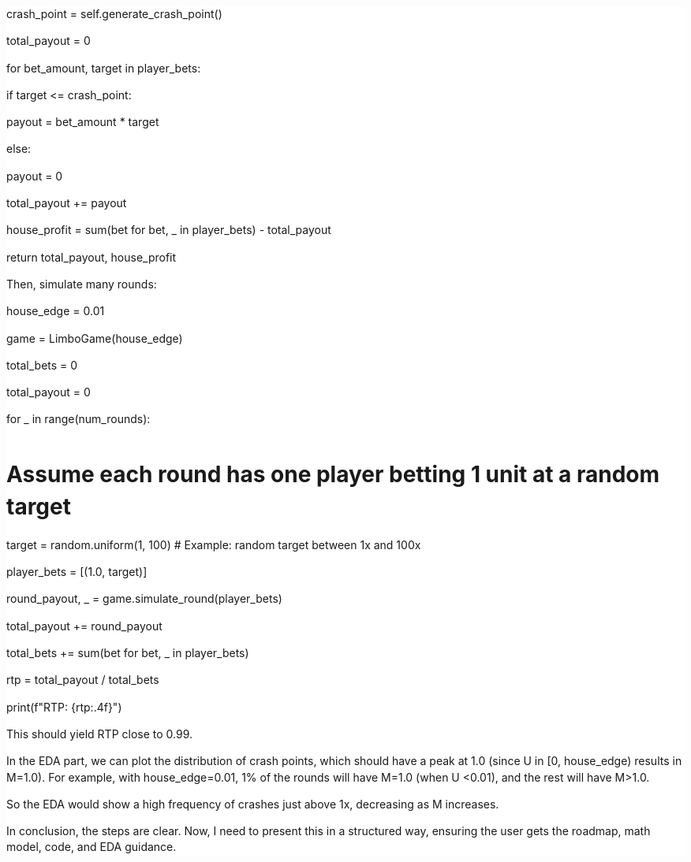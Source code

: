 crash_point = self.generate_crash_point()

total_payout = 0

for bet_amount, target in player_bets:

if target <= crash_point:

payout = bet_amount * target

else:

payout = 0

total_payout += payout

house_profit = sum(bet for bet, _ in player_bets) - total_payout

return total_payout, house_profit

Then, simulate many rounds:

house_edge = 0.01

game = LimboGame(house_edge)

total_bets = 0

total_payout = 0

for _ in range(num_rounds):

# Assume each round has one player betting 1 unit at a random target

target = random.uniform(1, 100) # Example: random target between 1x and 100x

player_bets = [(1.0, target)]

round_payout, _ = game.simulate_round(player_bets)

total_payout += round_payout

total_bets += sum(bet for bet, _ in player_bets)

rtp = total_payout / total_bets

print(f"RTP: {rtp:.4f}")

This should yield RTP close to 0.99.

In the EDA part, we can plot the distribution of crash points, which should have a peak at 1.0 (since U in [0, house_edge) results in M=1.0). For example, with house_edge=0.01, 1% of the rounds will have M=1.0 (when U <0.01), and the rest will have M>1.0.

So the EDA would show a high frequency of crashes just above 1x, decreasing as M increases.

In conclusion, the steps are clear. Now, I need to present this in a structured way, ensuring the user gets the roadmap, math model, code, and EDA guidance.